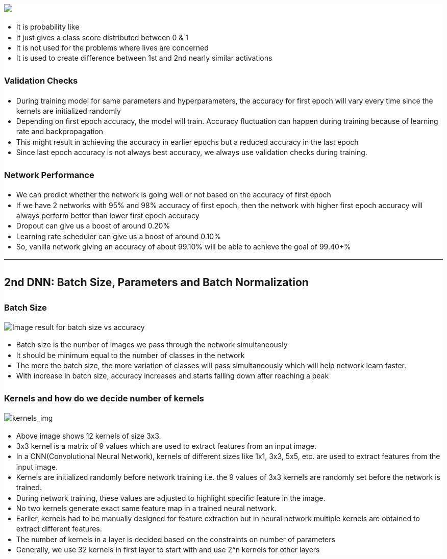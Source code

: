 ![](https://github.com/Shilpaj1994/Phase1_assignments/blob/master/Assignment%201/softmax.png?raw=true)

- It is probability like
- It just gives a class score distributed between 0 & 1
- It is not used for the problems where lives are concerned
- It is used to create difference between 1st and 2nd nearly similar activations



### Validation Checks

- During training model for same parameters and hyperparameters, the accuracy for first epoch will vary every time since the kernels are initialized randomly
- Depending on first epoch accuracy, the model will train. Accuracy fluctuation can happen during training because of learning rate and backpropagation
- This might result in achieving the accuracy in earlier epochs but a reduced accuracy in the last epoch
- Since last epoch accuracy is not always best accuracy, we always use validation checks during training. 



### Network Performance

- We can predict whether the network is going well or not based on the accuracy of first epoch
- If we have 2 networks with 95% and 98% accuracy of first epoch, then the network with higher first epoch accuracy will always perform better than lower first epoch accuracy
- Dropout can give us a boost of around 0.20%
- Learning rate scheduler can give us a boost of around 0.10%
- So, vanilla network giving an accuracy of about 99.10% will be able to achieve the goal of 99.40+%

---

## 2nd DNN: Batch Size, Parameters and Batch Normalization

### Batch Size

![Image result for batch size vs accuracy](https://qph.fs.quoracdn.net/main-qimg-85084b3b59ca170751dbb5c98ba49650.webp)

- Batch size is the number of images we pass through the network simultaneously
- It should be minimum equal to the number of classes in the network
- The more the batch size, the more variation of classes will pass simultaneously which will help network learn faster.
- With increase in batch size, accuracy increases and starts falling down after reaching a peak



### Kernels and how do we decide number of kernels

![kernels_img](https://github.com/Shilpaj1994/ML-Assignments/blob/master/Assignment%201/kernels_img.png?raw=true)

- Above image shows 12 kernels of size 3x3.
- 3x3 kernel is a matrix of 9 values which are used to extract features from an input image.
- In a CNN(Convolutional Neural Network), kernels of different sizes like 1x1, 3x3, 5x5, etc. are used to extract features from the input image.
- Kernels are initialized randomly before network training i.e. the 9 values of 3x3 kernels are randomly set before the network is trained.
- During network training, these values are adjusted to highlight specific feature in the image.
- No two kernels generate exact same feature map in a trained neural network. 
- Earlier, kernels had to be manually designed for feature extraction but in neural network multiple kernels are obtained to extract different features.
- The number of kernels in a layer is decided based on the constraints on number of parameters
- Generally, we use 32 kernels in first layer to start with and use 2^n kernels for other layers
